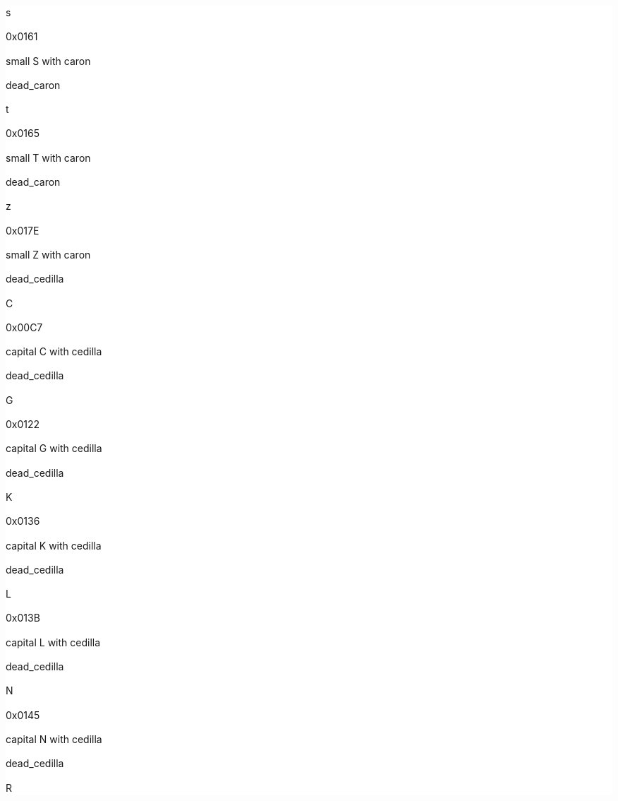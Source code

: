 s

0x0161

small S with caron

dead\_caron

t

0x0165

small T with caron

dead\_caron

z

0x017E

small Z with caron

dead\_cedilla

C

0x00C7

capital C with cedilla

dead\_cedilla

G

0x0122

capital G with cedilla

dead\_cedilla

K

0x0136

capital K with cedilla

dead\_cedilla

L

0x013B

capital L with cedilla

dead\_cedilla

N

0x0145

capital N with cedilla

dead\_cedilla

R
